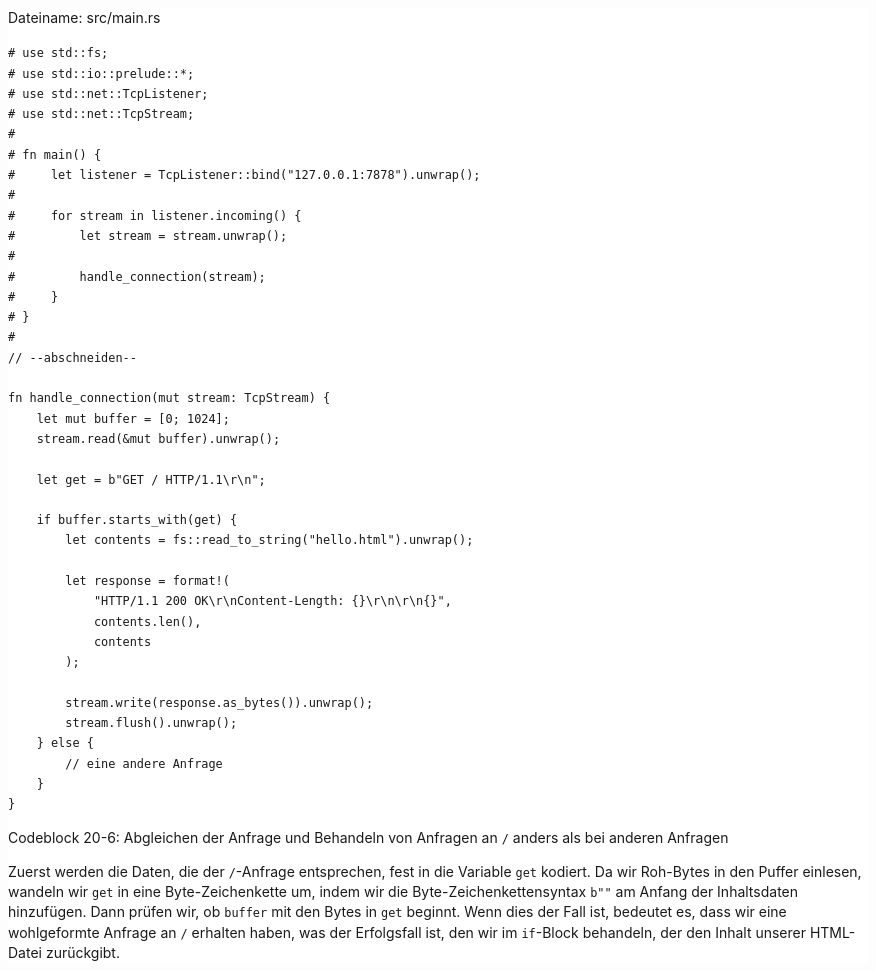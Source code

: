 <span class="filename">Dateiname: src/main.rs</span>

```rust,no_run
# use std::fs;
# use std::io::prelude::*;
# use std::net::TcpListener;
# use std::net::TcpStream;
#
# fn main() {
#     let listener = TcpListener::bind("127.0.0.1:7878").unwrap();
#
#     for stream in listener.incoming() {
#         let stream = stream.unwrap();
#
#         handle_connection(stream);
#     }
# }
#
// --abschneiden--

fn handle_connection(mut stream: TcpStream) {
    let mut buffer = [0; 1024];
    stream.read(&mut buffer).unwrap();

    let get = b"GET / HTTP/1.1\r\n";

    if buffer.starts_with(get) {
        let contents = fs::read_to_string("hello.html").unwrap();

        let response = format!(
            "HTTP/1.1 200 OK\r\nContent-Length: {}\r\n\r\n{}",
            contents.len(),
            contents
        );

        stream.write(response.as_bytes()).unwrap();
        stream.flush().unwrap();
    } else {
        // eine andere Anfrage
    }
}
```

<span class="caption">Codeblock 20-6: Abgleichen der Anfrage und Behandeln von
Anfragen an `/` anders als bei anderen Anfragen</span>

Zuerst werden die Daten, die der `/`-Anfrage entsprechen, fest in die Variable
`get` kodiert. Da wir Roh-Bytes in den Puffer einlesen, wandeln wir `get` in
eine Byte-Zeichenkette um, indem wir die Byte-Zeichenkettensyntax `b""` am
Anfang der Inhaltsdaten hinzufügen. Dann prüfen wir, ob `buffer` mit den Bytes
in `get` beginnt. Wenn dies der Fall ist, bedeutet es, dass wir eine
wohlgeformte Anfrage an `/` erhalten haben, was der Erfolgsfall ist, den wir im
`if`-Block behandeln, der den Inhalt unserer HTML-Datei zurückgibt.
